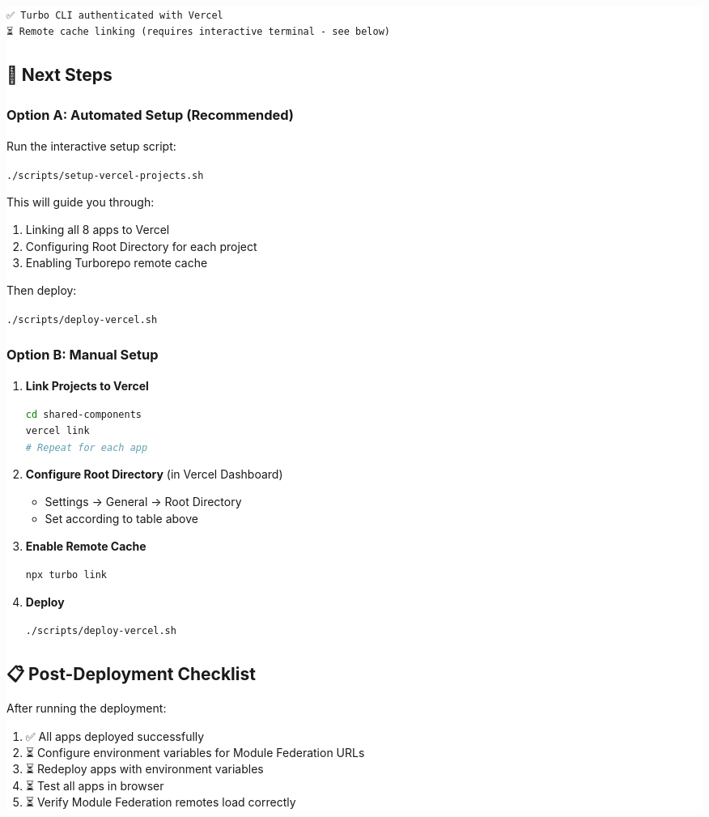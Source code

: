 ```
✅ Turbo CLI authenticated with Vercel
⏳ Remote cache linking (requires interactive terminal - see below)
```

## 🚀 Next Steps

### Option A: Automated Setup (Recommended)

Run the interactive setup script:

```bash
./scripts/setup-vercel-projects.sh
```

This will guide you through:
1. Linking all 8 apps to Vercel
2. Configuring Root Directory for each project
3. Enabling Turborepo remote cache

Then deploy:

```bash
./scripts/deploy-vercel.sh
```

### Option B: Manual Setup

1. **Link Projects to Vercel**
   ```bash
   cd shared-components
   vercel link
   # Repeat for each app
   ```

2. **Configure Root Directory** (in Vercel Dashboard)
   - Settings → General → Root Directory
   - Set according to table above

3. **Enable Remote Cache**
   ```bash
   npx turbo link
   ```

4. **Deploy**
   ```bash
   ./scripts/deploy-vercel.sh
   ```

## 📋 Post-Deployment Checklist

After running the deployment:

1. ✅ All apps deployed successfully
2. ⏳ Configure environment variables for Module Federation URLs
3. ⏳ Redeploy apps with environment variables
4. ⏳ Test all apps in browser
5. ⏳ Verify Module Federation remotes load correctly
